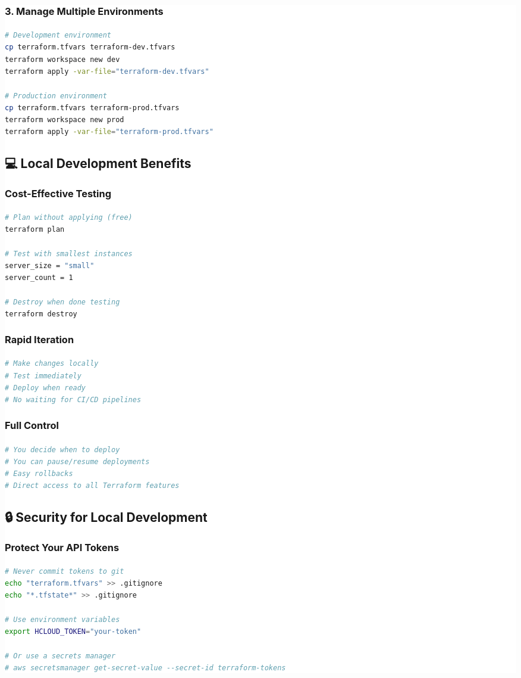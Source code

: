 ### 3. Manage Multiple Environments
```bash
# Development environment
cp terraform.tfvars terraform-dev.tfvars
terraform workspace new dev
terraform apply -var-file="terraform-dev.tfvars"

# Production environment
cp terraform.tfvars terraform-prod.tfvars
terraform workspace new prod
terraform apply -var-file="terraform-prod.tfvars"
```

## 💻 Local Development Benefits

### Cost-Effective Testing
```bash
# Plan without applying (free)
terraform plan

# Test with smallest instances
server_size = "small"
server_count = 1

# Destroy when done testing
terraform destroy
```

### Rapid Iteration
```bash
# Make changes locally
# Test immediately
# Deploy when ready
# No waiting for CI/CD pipelines
```

### Full Control
```bash
# You decide when to deploy
# You can pause/resume deployments
# Easy rollbacks
# Direct access to all Terraform features
```

## 🔒 Security for Local Development

### Protect Your API Tokens
```bash
# Never commit tokens to git
echo "terraform.tfvars" >> .gitignore
echo "*.tfstate*" >> .gitignore

# Use environment variables
export HCLOUD_TOKEN="your-token"

# Or use a secrets manager
# aws secretsmanager get-secret-value --secret-id terraform-tokens
```
